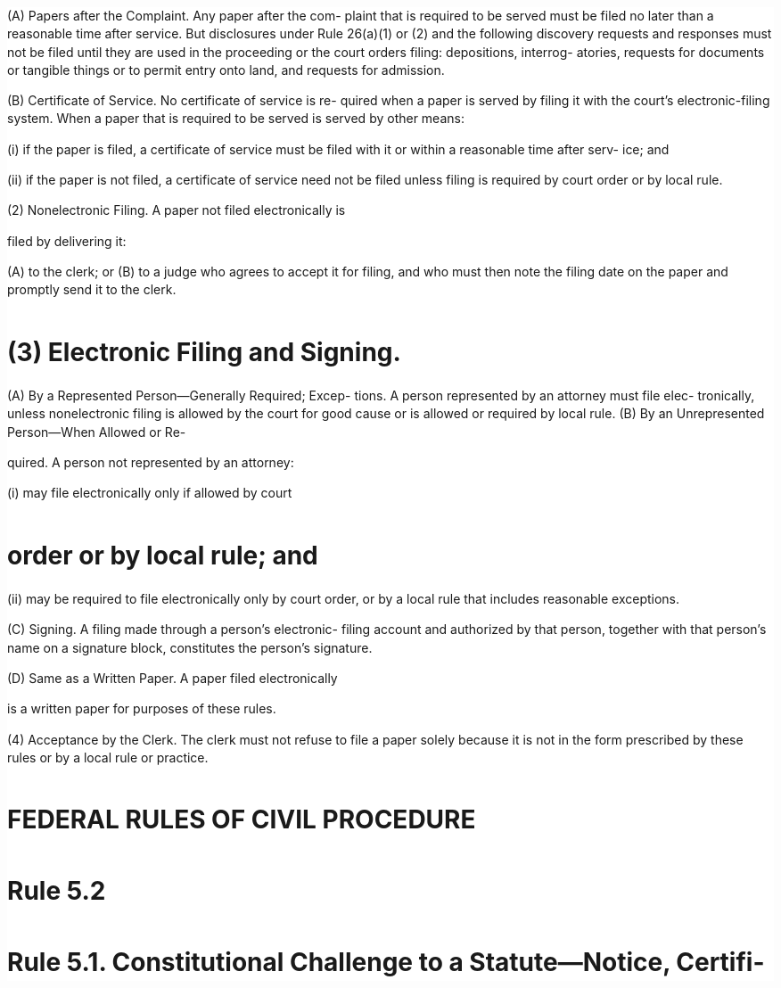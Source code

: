 (A) Papers after the Complaint. Any paper after the com- plaint that is required to be served must be filed no later than a reasonable time after service. But disclosures under Rule 26(a)(1) or (2) and the following discovery requests and responses must not be filed until they are used in the proceeding or the court orders filing: depositions, interrog- atories, requests for documents or tangible things or to permit entry onto land, and requests for admission.

(B) Certificate of Service. No certificate of service is re- quired when a paper is served by filing it with the court’s electronic-filing system. When a paper that is required to be served is served by other means:

(i) if the paper is filed, a certificate of service must be filed with it or within a reasonable time after serv- ice; and

(ii) if the paper is not filed, a certificate of service need not be filed unless filing is required by court order or by local rule.

(2) Nonelectronic Filing. A paper not filed electronically is

filed by delivering it:

(A) to the clerk; or (B) to a judge who agrees to accept it for filing, and who must then note the filing date on the paper and promptly send it to the clerk.

# (3) Electronic Filing and Signing.

(A) By a Represented Person—Generally Required; Excep- tions. A person represented by an attorney must file elec- tronically, unless nonelectronic filing is allowed by the court for good cause or is allowed or required by local rule. (B) By an Unrepresented Person—When Allowed or Re-

quired. A person not represented by an attorney:

(i) may file electronically only if allowed by court

# order or by local rule; and

(ii) may be required to file electronically only by court order, or by a local rule that includes reasonable exceptions.

(C) Signing. A filing made through a person’s electronic- filing account and authorized by that person, together with that person’s name on a signature block, constitutes the person’s signature.

(D) Same as a Written Paper. A paper filed electronically

is a written paper for purposes of these rules.

(4) Acceptance by the Clerk. The clerk must not refuse to file a paper solely because it is not in the form prescribed by these rules or by a local rule or practice.

# FEDERAL RULES OF CIVIL PROCEDURE

# Rule 5.2

# Rule 5.1. Constitutional Challenge to a Statute—Notice, Certifi-

